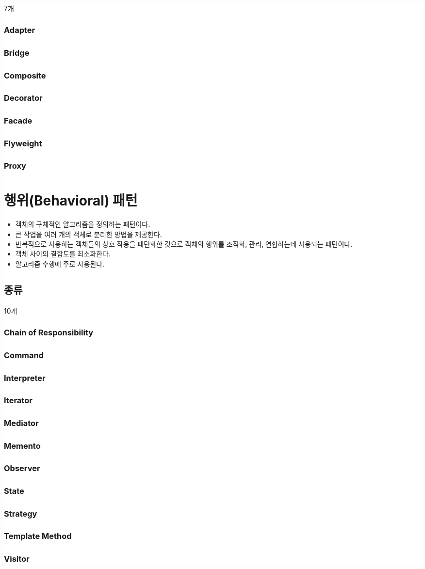 7개

### Adapter

### Bridge

### Composite

### Decorator

### Facade

### Flyweight

### Proxy

# 행위(Behavioral) 패턴

- 객체의 구체적인 알고리즘을 정의하는 패턴이다.
- 큰 작업을 여러 개의 객체로 분리한 방법을 제공한다.
- 반복적으로 사용하는 객체들의 상호 작용을 패턴화한 것으로 객체의 행위를 조직화, 관리, 연합하는데 사용되는 패턴이다.
- 객체 사이의 결합도를 최소화한다.
- 알고리즘 수행에 주로 사용된다.

## 종류

10개

### Chain of Responsibility

### Command

### Interpreter

### Iterator

### Mediator

### Memento

### Observer

### State

### Strategy

### Template Method

### Visitor
